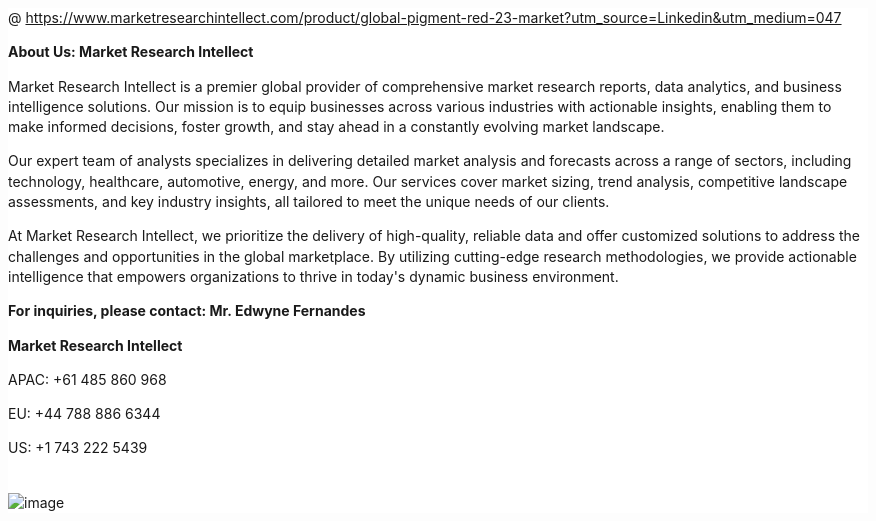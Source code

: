 @</strong>&nbsp;<a href="https://www.marketresearchintellect.com/product/global-pigment-red-23-market?utm_source=Linkedin&utm_medium=047">https://www.marketresearchintellect.com/product/global-pigment-red-23-market?utm_source=Linkedin&utm_medium=047</a></span></p><p><strong>About Us: Market Research Intellect</strong></p><p>Market Research Intellect is a premier global provider of comprehensive market research reports, data analytics, and business intelligence solutions. Our mission is to equip businesses across various industries with actionable insights, enabling them to make informed decisions, foster growth, and stay ahead in a constantly evolving market landscape.</p><p>Our expert team of analysts specializes in delivering detailed market analysis and forecasts across a range of sectors, including technology, healthcare, automotive, energy, and more. Our services cover market sizing, trend analysis, competitive landscape assessments, and key industry insights, all tailored to meet the unique needs of our clients.</p><p>At Market Research Intellect, we prioritize the delivery of high-quality, reliable data and offer customized solutions to address the challenges and opportunities in the global marketplace. By utilizing cutting-edge research methodologies, we provide actionable intelligence that empowers organizations to thrive in today's dynamic business environment.</p><p><strong>For inquiries, please contact: Mr. Edwyne Fernandes</strong></p><p><strong>Market Research Intellect</strong></p><p>APAC: +61 485 860 968</p><p>EU: +44 788 886 6344</p><p>US: +1 743 222 5439</p></div><div class="article-main__content" data-test-id="publishing-text-block">&nbsp;</div>
![image](https://github.com/user-attachments/assets/6349e37d-568d-4d3a-bdf9-348e2feba468)
